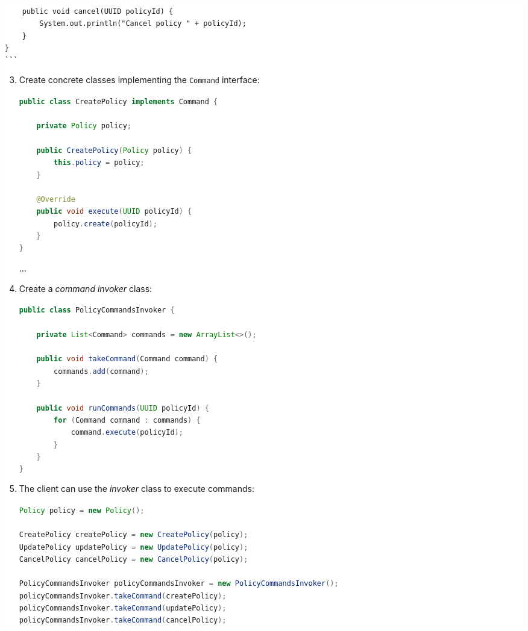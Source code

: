         public void cancel(UUID policyId) {
            System.out.println("Cancel policy " + policyId);
        }
    }
    ```

3. Create concrete classes implementing the `Command` interface:

    ```java
    public class CreatePolicy implements Command {

        private Policy policy;

        public CreatePolicy(Policy policy) {
            this.policy = policy;
        }

        @Override
        public void execute(UUID policyId) {
            policy.create(policyId);
        }
    }
    ```

    ...

4. Create a _command_ _invoker_ class:

    ```java
    public class PolicyCommandsInvoker {

        private List<Command> commands = new ArrayList<>();

        public void takeCommand(Command command) {
            commands.add(command);
        }

        public void runCommands(UUID policyId) {
            for (Command command : commands) {
                command.execute(policyId);
            }
        }
    }
    ```

5. The client can use the _invoker_ class to execute commands:

    ```java
    Policy policy = new Policy();

    CreatePolicy createPolicy = new CreatePolicy(policy);
    UpdatePolicy updatePolicy = new UpdatePolicy(policy);
    CancelPolicy cancelPolicy = new CancelPolicy(policy);

    PolicyCommandsInvoker policyCommandsInvoker = new PolicyCommandsInvoker();
    policyCommandsInvoker.takeCommand(createPolicy);
    policyCommandsInvoker.takeCommand(updatePolicy);
    policyCommandsInvoker.takeCommand(cancelPolicy);
